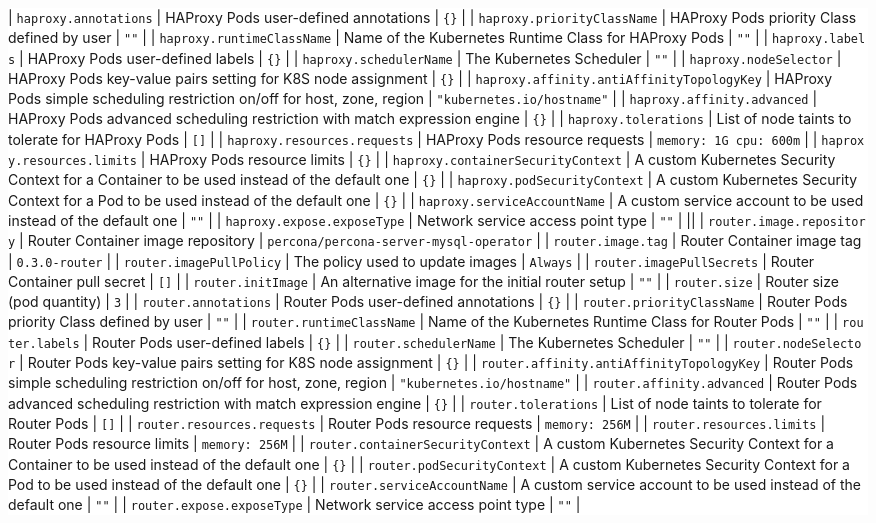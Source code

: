 | `haproxy.annotations`            | HAProxy Pods user-defined annotations                                        | `{}`                                      |
| `haproxy.priorityClassName`      | HAProxy Pods priority Class defined by user                                  | `""`                                      |
| `haproxy.runtimeClassName`       | Name of the Kubernetes Runtime Class for HAProxy Pods                        | `""`                                      |
| `haproxy.labels`                 | HAProxy Pods user-defined labels                                             | `{}`                                      |
| `haproxy.schedulerName`          | The Kubernetes Scheduler                                                     | `""`                                      |
| `haproxy.nodeSelector`           | HAProxy Pods key-value pairs setting for K8S node assignment                 | `{}`                                      |
| `haproxy.affinity.antiAffinityTopologyKey`  | HAProxy Pods simple scheduling restriction on/off for host, zone, region  | `"kubernetes.io/hostname"`        |
| `haproxy.affinity.advanced`      | HAProxy Pods advanced scheduling restriction with match expression engine    | `{}`                                      |
| `haproxy.tolerations`            | List of node taints to tolerate for HAProxy Pods                             | `[]`                                      |
| `haproxy.resources.requests`     | HAProxy Pods resource requests                                               | `memory: 1G cpu: 600m`                    |
| `haproxy.resources.limits`       | HAProxy Pods resource limits                                                 | `{}`                                      |
| `haproxy.containerSecurityContext`  | A custom Kubernetes Security Context for a Container to be used instead of the default one  | `{}`                    |
| `haproxy.podSecurityContext`     | A custom Kubernetes Security Context for a Pod to be used instead of the default one  | `{}`                             |
| `haproxy.serviceAccountName`     | A custom service account to be used instead of the default one               | `""`                                      |
| `haproxy.expose.exposeType`      | Network service access point type                                            | `""`                                      |
||
| `router.image.repository`       | Router Container image repository                                             | `percona/percona-server-mysql-operator`   |
| `router.image.tag`              | Router Container image tag                                                    | `0.3.0-router`                            |
| `router.imagePullPolicy`        | The policy used to update images                                              | `Always`                                  |
| `router.imagePullSecrets`       | Router Container pull secret                                                  | `[]`                                      |
| `router.initImage`              | An alternative image for the initial router setup                             | `""`                                      |
| `router.size`                   | Router size (pod quantity)                                                    | `3`                                       |
| `router.annotations`            | Router Pods user-defined annotations                                          | `{}`                                      |
| `router.priorityClassName`      | Router Pods priority Class defined by user                                    | `""`                                      |
| `router.runtimeClassName`       | Name of the Kubernetes Runtime Class for Router Pods                          | `""`                                      |
| `router.labels`                 | Router Pods user-defined labels                                               | `{}`                                      |
| `router.schedulerName`          | The Kubernetes Scheduler                                                      | `""`                                      |
| `router.nodeSelector`           | Router Pods key-value pairs setting for K8S node assignment                   | `{}`                                      |
| `router.affinity.antiAffinityTopologyKey`  | Router Pods simple scheduling restriction on/off for host, zone, region  | `"kubernetes.io/hostname"`          |
| `router.affinity.advanced`      | Router Pods advanced scheduling restriction with match expression engine      | `{}`                                      |
| `router.tolerations`            | List of node taints to tolerate for Router Pods                               | `[]`                                      |
| `router.resources.requests`     | Router Pods resource requests                                                 | `memory: 256M`                            |
| `router.resources.limits`       | Router Pods resource limits                                                   | `memory: 256M`                            |
| `router.containerSecurityContext`  | A custom Kubernetes Security Context for a Container to be used instead of the default one  | `{}`                     |
| `router.podSecurityContext`     | A custom Kubernetes Security Context for a Pod to be used instead of the default one  | `{}`                              |
| `router.serviceAccountName`     | A custom service account to be used instead of the default one                | `""`                                      |
| `router.expose.exposeType`      | Network service access point type                                             | `""`                                      |